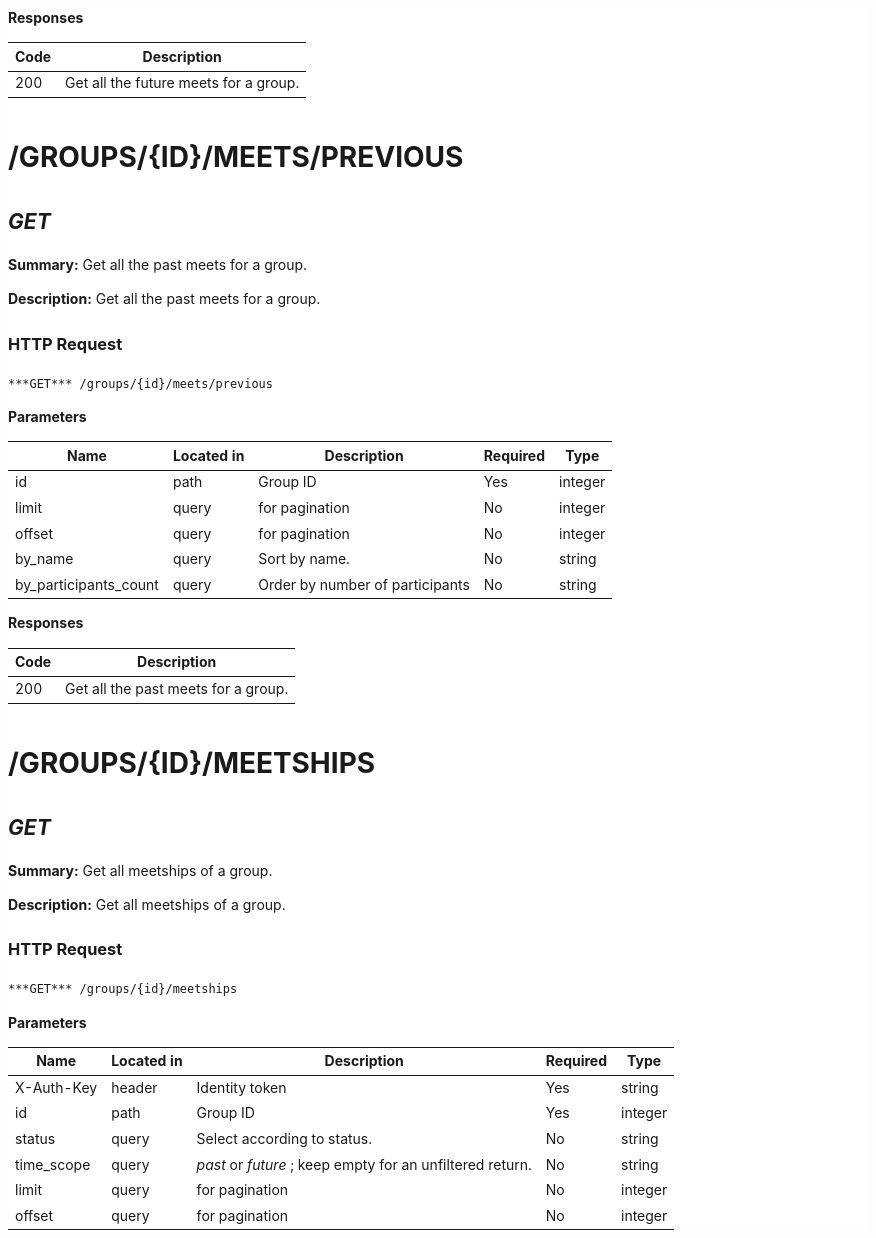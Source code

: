 **Responses**

| Code | Description |
| ---- | ----------- |
| 200 | Get all the future meets for a group. |

# /GROUPS/{ID}/MEETS/PREVIOUS
## ***GET*** 

**Summary:** Get all the past meets for a group.

**Description:** Get all the past meets for a group.

### HTTP Request 
`***GET*** /groups/{id}/meets/previous` 

**Parameters**

| Name | Located in | Description | Required | Type |
| ---- | ---------- | ----------- | -------- | ---- |
| id | path | Group ID | Yes | integer |
| limit | query | for pagination | No | integer |
| offset | query | for pagination | No | integer |
| by_name | query | Sort by name. | No | string |
| by_participants_count | query | Order by number of participants | No | string |

**Responses**

| Code | Description |
| ---- | ----------- |
| 200 | Get all the past meets for a group. |

# /GROUPS/{ID}/MEETSHIPS
## ***GET*** 

**Summary:** Get all meetships of a group.

**Description:** Get all meetships of a group.

### HTTP Request 
`***GET*** /groups/{id}/meetships` 

**Parameters**

| Name | Located in | Description | Required | Type |
| ---- | ---------- | ----------- | -------- | ---- |
| X-Auth-Key | header | Identity token | Yes | string |
| id | path | Group ID | Yes | integer |
| status | query | Select according to status. | No | string |
| time_scope | query | _past_ or _future_ ; keep empty for an unfiltered return. | No | string |
| limit | query | for pagination | No | integer |
| offset | query | for pagination | No | integer |
